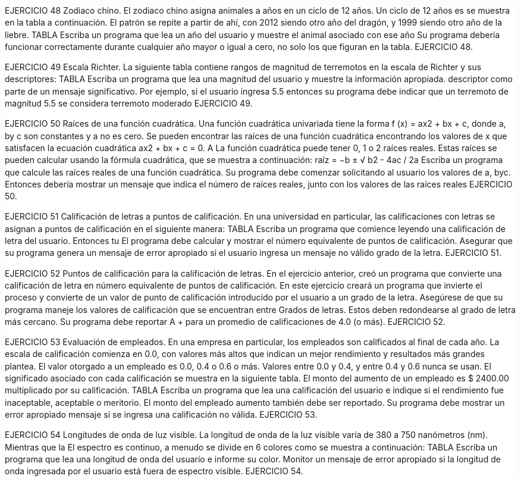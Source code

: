 EJERCICIO 48 Zodiaco chino.
El zodiaco chino asigna animales a años en un ciclo de 12 años. Un ciclo de 12 años es se muestra en la tabla a continuación. El patrón se repite a partir de ahí, con 2012 siendo otro año del dragón, y 1999 siendo otro año de la liebre. TABLA Escriba un programa que lea un año del usuario y muestre el animal asociado con ese año Su programa debería funcionar correctamente durante cualquier año mayor o igual a cero, no solo los que figuran en la tabla. EJERCICIO 48.

EJERCICIO 49 Escala Richter.
La siguiente tabla contiene rangos de magnitud de terremotos en la escala de Richter y sus descriptores: TABLA Escriba un programa que lea una magnitud del usuario y muestre la información apropiada. descriptor como parte de un mensaje significativo. Por ejemplo, si el usuario ingresa 5.5 entonces su programa debe indicar que un terremoto de magnitud 5.5 se considera terremoto moderado EJERCICIO 49.

EJERCICIO 50 Raíces de una función cuadrática.
Una función cuadrática univariada tiene la forma f (x) = ax2 + bx + c, donde a, by c son constantes y a no es cero. Se pueden encontrar las raíces de una función cuadrática encontrando los valores de x que satisfacen la ecuación cuadrática ax2 + bx + c = 0. A La función cuadrática puede tener 0, 1 o 2 raíces reales. Estas raíces se pueden calcular usando la fórmula cuadrática, que se muestra a continuación: raíz = −b ± √ b2 - 4ac / 2a Escriba un programa que calcule las raíces reales de una función cuadrática. Su programa debe comenzar solicitando al usuario los valores de a, byc. Entonces debería mostrar un mensaje que indica el número de raíces reales, junto con los valores de las raíces reales EJERCICIO 50.

EJERCICIO 51 Calificación de letras a puntos de calificación.
En una universidad en particular, las calificaciones con letras se asignan a puntos de calificación en el siguiente manera: TABLA Escriba un programa que comience leyendo una calificación de letra del usuario. Entonces tu El programa debe calcular y mostrar el número equivalente de puntos de calificación. Asegurar que su programa genera un mensaje de error apropiado si el usuario ingresa un mensaje no válido grado de la letra. EJERCICIO 51.

EJERCICIO 52 Puntos de calificación para la calificación de letras.
En el ejercicio anterior, creó un programa que convierte una calificación de letra en número equivalente de puntos de calificación. En este ejercicio creará un programa que invierte el proceso y convierte de un valor de punto de calificación introducido por el usuario a un grado de la letra. Asegúrese de que su programa maneje los valores de calificación que se encuentran entre Grados de letras. Estos deben redondearse al grado de letra más cercano. Su programa debe reportar A + para un promedio de calificaciones de 4.0 (o más). EJERCICIO 52.

EJERCICIO 53 Evaluación de empleados.
En una empresa en particular, los empleados son calificados al final de cada año. La escala de calificación comienza en 0.0, con valores más altos que indican un mejor rendimiento y resultados más grandes plantea. El valor otorgado a un empleado es 0.0, 0.4 o 0.6 o más. Valores entre 0.0 y 0.4, y entre 0.4 y 0.6 nunca se usan. El significado asociado con cada calificación se muestra en la siguiente tabla. El monto del aumento de un empleado es $ 2400.00 multiplicado por su calificación. TABLA Escriba un programa que lea una calificación del usuario e indique si el rendimiento fue inaceptable, aceptable o meritorio. El monto del empleado aumento también debe ser reportado. Su programa debe mostrar un error apropiado mensaje si se ingresa una calificación no válida. EJERCICIO 53.

EJERCICIO 54 Longitudes de onda de luz visible.
La longitud de onda de la luz visible varía de 380 a 750 nanómetros (nm). Mientras que la El espectro es continuo, a menudo se divide en 6 colores como se muestra a continuación: TABLA Escriba un programa que lea una longitud de onda del usuario e informe su color. Monitor un mensaje de error apropiado si la longitud de onda ingresada por el usuario está fuera de espectro visible. EJERCICIO 54.
